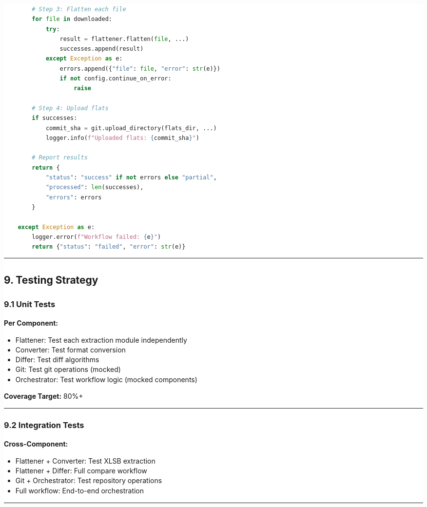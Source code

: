 ```python
        # Step 3: Flatten each file
        for file in downloaded:
            try:
                result = flattener.flatten(file, ...)
                successes.append(result)
            except Exception as e:
                errors.append({"file": file, "error": str(e)})
                if not config.continue_on_error:
                    raise

        # Step 4: Upload flats
        if successes:
            commit_sha = git.upload_directory(flats_dir, ...)
            logger.info(f"Uploaded flats: {commit_sha}")

        # Report results
        return {
            "status": "success" if not errors else "partial",
            "processed": len(successes),
            "errors": errors
        }

    except Exception as e:
        logger.error(f"Workflow failed: {e}")
        return {"status": "failed", "error": str(e)}
```

---

## 9. Testing Strategy

### 9.1 Unit Tests

**Per Component:**
- Flattener: Test each extraction module independently
- Converter: Test format conversion
- Differ: Test diff algorithms
- Git: Test git operations (mocked)
- Orchestrator: Test workflow logic (mocked components)

**Coverage Target:** 80%+

---

### 9.2 Integration Tests

**Cross-Component:**
- Flattener + Converter: Test XLSB extraction
- Flattener + Differ: Full compare workflow
- Git + Orchestrator: Test repository operations
- Full workflow: End-to-end orchestration

---